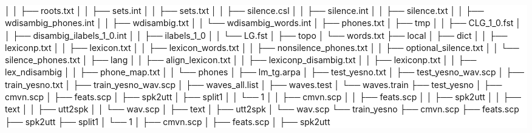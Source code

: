 │   │   ├── roots.txt
│   │   ├── sets.int
│   │   ├── sets.txt
│   │   ├── silence.csl
│   │   ├── silence.int
│   │   ├── silence.txt
│   │   ├── wdisambig_phones.int
│   │   ├── wdisambig.txt
│   │   └── wdisambig_words.int
│   ├── phones.txt
│   ├── tmp
│   │   ├── CLG_1_0.fst
│   │   ├── disambig_ilabels_1_0.int
│   │   ├── ilabels_1_0
│   │   └── LG.fst
│   ├── topo
│   └── words.txt
├── local
│   ├── dict
│   │   ├── lexiconp.txt
│   │   ├── lexicon.txt
│   │   ├── lexicon_words.txt
│   │   ├── nonsilence_phones.txt
│   │   ├── optional_silence.txt
│   │   └── silence_phones.txt
│   ├── lang
│   │   ├── align_lexicon.txt
│   │   ├── lexiconp_disambig.txt
│   │   ├── lexiconp.txt
│   │   ├── lex_ndisambig
│   │   ├── phone_map.txt
│   │   └── phones
│   ├── lm_tg.arpa
│   ├── test_yesno.txt
│   ├── test_yesno_wav.scp
│   ├── train_yesno.txt
│   ├── train_yesno_wav.scp
│   ├── waves_all.list
│   ├── waves.test
│   └── waves.train
├── test_yesno
│   ├── cmvn.scp
│   ├── feats.scp
│   ├── spk2utt
│   ├── split1
│   │   └── 1
│   │       ├── cmvn.scp
│   │       ├── feats.scp
│   │       ├── spk2utt
│   │       ├── text
│   │       ├── utt2spk
│   │       └── wav.scp
│   ├── text
│   ├── utt2spk
│   └── wav.scp
└── train_yesno
    ├── cmvn.scp
    ├── feats.scp
    ├── spk2utt
    ├── split1
    │   └── 1
    │       ├── cmvn.scp
    │       ├── feats.scp
    │       ├── spk2utt